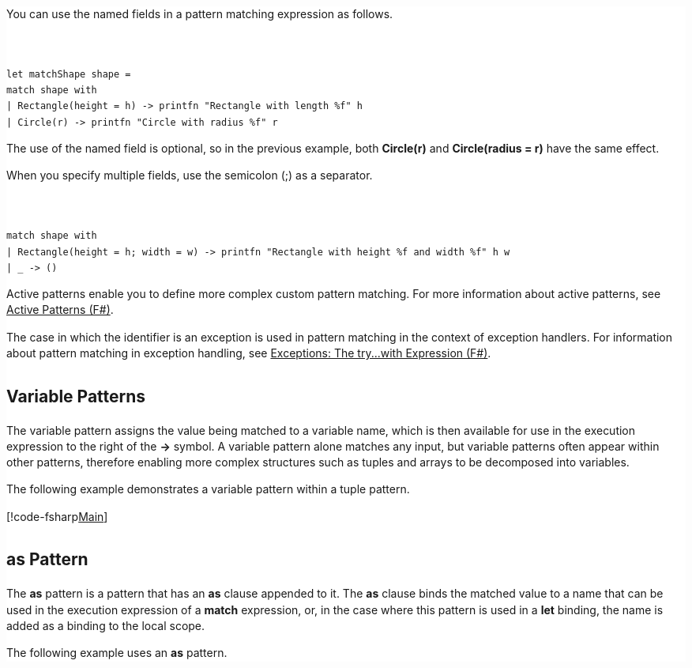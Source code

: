 
You can use the named fields in a pattern matching expression as follows.



```


let matchShape shape =
match shape with
| Rectangle(height = h) -> printfn "Rectangle with length %f" h
| Circle(r) -> printfn "Circle with radius %f" r

```


The use of the named field is optional, so in the previous example, both **Circle(r)** and **Circle(radius = r)** have the same effect.

When you specify multiple fields, use the semicolon (;) as a separator.



```


match shape with
| Rectangle(height = h; width = w) -> printfn "Rectangle with height %f and width %f" h w
| _ -> ()

```


Active patterns enable you to define more complex custom pattern matching. For more information about active patterns, see [Active Patterns &#40;F&#35;&#41;](Active-Patterns-%28FSharp%29.md).

The case in which the identifier is an exception is used in pattern matching in the context of exception handlers. For information about pattern matching in exception handling, see [Exceptions: The try...with Expression &#40;F&#35;&#41;](Exceptions-The-try...with-Expression-%28FSharp%29.md).


## Variable Patterns
The variable pattern assigns the value being matched to a variable name, which is then available for use in the execution expression to the right of the **-&gt;** symbol. A variable pattern alone matches any input, but variable patterns often appear within other patterns, therefore enabling more complex structures such as tuples and arrays to be decomposed into variables.

The following example demonstrates a variable pattern within a tuple pattern.

[!code-fsharp[Main](snippets/fslangref2/snippet4805.fs)]
    
## as Pattern
The **as** pattern is a pattern that has an **as** clause appended to it. The **as** clause binds the matched value to a name that can be used in the execution expression of a **match** expression, or, in the case where this pattern is used in a **let** binding, the name is added as a binding to the local scope.

The following example uses an **as** pattern.
